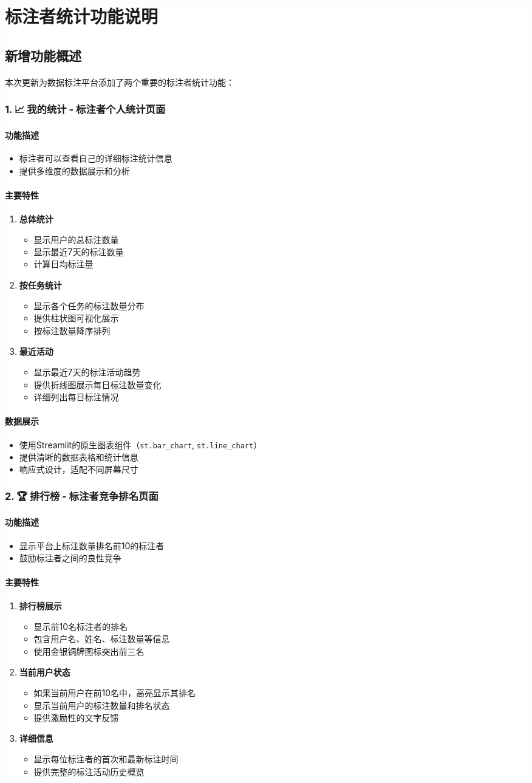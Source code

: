 # 标注者统计功能说明

## 新增功能概述

本次更新为数据标注平台添加了两个重要的标注者统计功能：

### 1. 📈 我的统计 - 标注者个人统计页面

#### 功能描述
- 标注者可以查看自己的详细标注统计信息
- 提供多维度的数据展示和分析

#### 主要特性
1. **总体统计**
   - 显示用户的总标注数量
   - 显示最近7天的标注数量
   - 计算日均标注量

2. **按任务统计**
   - 显示各个任务的标注数量分布
   - 提供柱状图可视化展示
   - 按标注数量降序排列

3. **最近活动**
   - 显示最近7天的标注活动趋势
   - 提供折线图展示每日标注数量变化
   - 详细列出每日标注情况

#### 数据展示
- 使用Streamlit的原生图表组件（`st.bar_chart`, `st.line_chart`）
- 提供清晰的数据表格和统计信息
- 响应式设计，适配不同屏幕尺寸

### 2. 🏆 排行榜 - 标注者竞争排名页面

#### 功能描述
- 显示平台上标注数量排名前10的标注者
- 鼓励标注者之间的良性竞争

#### 主要特性
1. **排行榜展示**
   - 显示前10名标注者的排名
   - 包含用户名、姓名、标注数量等信息
   - 使用金银铜牌图标突出前三名

2. **当前用户状态**
   - 如果当前用户在前10名中，高亮显示其排名
   - 显示当前用户的标注数量和排名状态
   - 提供激励性的文字反馈

3. **详细信息**
   - 显示每位标注者的首次和最新标注时间
   - 提供完整的标注活动历史概览
